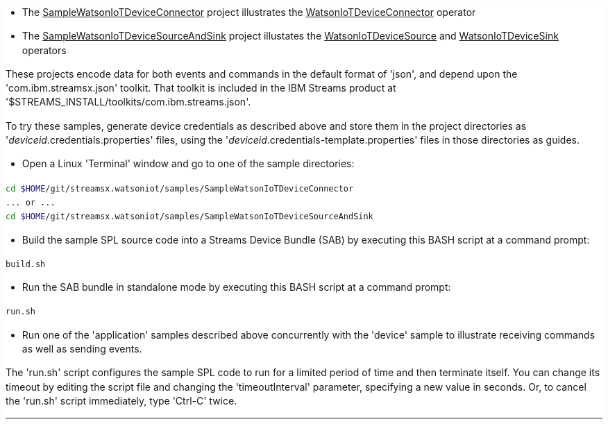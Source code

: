 * The [SampleWatsonIoTDeviceConnector](https://ejpring.github.io/streamsx.watsoniot/spldoc/html/tk$SampleWatsonIoTDeviceConnector/spl$com.ibm.streamsx.watsoniot.sample.device$SampleWatsonIoTDeviceConnector.html) project illustrates the [WatsonIoTDeviceConnector](https://ejpring.github.io/streamsx.watsoniot/spldoc/html/tk$com.ibm.streamsx.watsoniot.device/op$com.ibm.streamsx.watsoniot.device$WatsonIoTDeviceConnector.html) operator

* The [SampleWatsonIoTDeviceSourceAndSink](https://ejpring.github.io/streamsx.watsoniot/spldoc/html/tk$SampleWatsonIoTDeviceSourceAndSink/spl$com.ibm.streamsx.watsoniot.sample.device$SampleWatsonIoTDeviceSourceAndSink.html) project illustates the [WatsonIoTDeviceSource](https://ejpring.github.io/streamsx.watsoniot/spldoc/html/tk$com.ibm.streamsx.watsoniot.device/op$com.ibm.streamsx.watsoniot.device$WatsonIoTDeviceSource.html) and [WatsonIoTDeviceSink](https://ejpring.github.io/streamsx.watsoniot/spldoc/html/tk$com.ibm.streamsx.watsoniot.device/op$com.ibm.streamsx.watsoniot.device$WatsonIoTDeviceSink.html) operators

These projects encode data for both events and commands in the default format of 'json', and depend upon the 'com.ibm.streamsx.json' toolkit. That toolkit is included in the IBM Streams product at '$STREAMS_INSTALL/toolkits/com.ibm.streams.json'.

To try these samples, generate device credentials as described above and store them in the project directories as '*deviceid*.credentials.properties' files, using the '*deviceid*.credentials-template.properties' files in those directories as guides.

* Open a Linux 'Terminal' window and go to one of the sample directories:
```bash
cd $HOME/git/streamsx.watsoniot/samples/SampleWatsonIoTDeviceConnector
... or ...
cd $HOME/git/streamsx.watsoniot/samples/SampleWatsonIoTDeviceSourceAndSink
```

* Build the sample SPL source code into a Streams Device Bundle (SAB) by executing this BASH script at a command prompt:
```
build.sh
```

* Run the SAB bundle in standalone mode by executing this BASH script at a command prompt:
```
run.sh
```

* Run one of the 'application' samples described above concurrently with the 'device' sample to illustrate receiving commands as well as sending events.

The 'run.sh' script configures the sample SPL code to run for a limited period of time and then terminate itself. You can change its timeout by editing the script file and changing the 'timeoutInterval' parameter, specifying a new value in seconds. Or, to cancel the 'run.sh' script immediately, type 'Ctrl-C' twice. 

----
